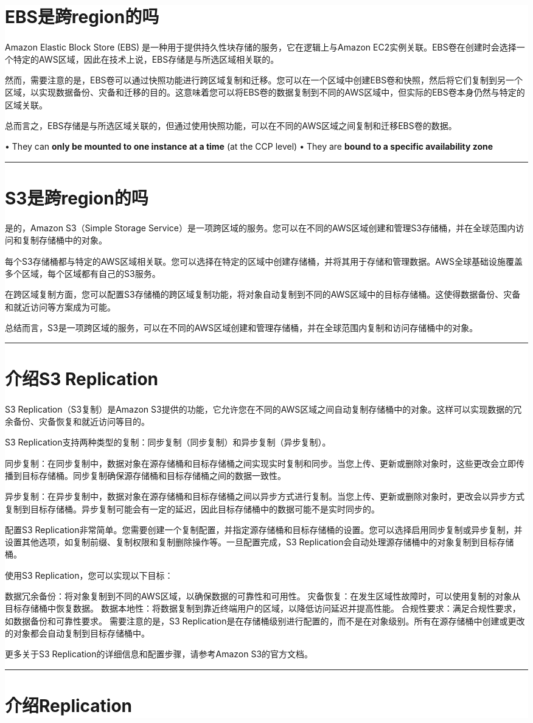 
# EBS是跨region的吗

Amazon Elastic Block Store (EBS) 是一种用于提供持久性块存储的服务，它在逻辑上与Amazon EC2实例关联。EBS卷在创建时会选择一个特定的AWS区域，因此在技术上说，EBS存储是与所选区域相关联的。

然而，需要注意的是，EBS卷可以通过快照功能进行跨区域复制和迁移。您可以在一个区域中创建EBS卷和快照，然后将它们复制到另一个区域，以实现数据备份、灾备和迁移的目的。这意味着您可以将EBS卷的数据复制到不同的AWS区域中，但实际的EBS卷本身仍然与特定的区域关联。

总而言之，EBS存储是与所选区域关联的，但通过使用快照功能，可以在不同的AWS区域之间复制和迁移EBS卷的数据。

• They can **only be mounted to one instance at a time** (at the CCP level)
• They are **bound to a specific availability zone**

---

# S3是跨region的吗

是的，Amazon S3（Simple Storage Service）是一项跨区域的服务。您可以在不同的AWS区域创建和管理S3存储桶，并在全球范围内访问和复制存储桶中的对象。

每个S3存储桶都与特定的AWS区域相关联。您可以选择在特定的区域中创建存储桶，并将其用于存储和管理数据。AWS全球基础设施覆盖多个区域，每个区域都有自己的S3服务。

在跨区域复制方面，您可以配置S3存储桶的跨区域复制功能，将对象自动复制到不同的AWS区域中的目标存储桶。这使得数据备份、灾备和就近访问等方案成为可能。

总结而言，S3是一项跨区域的服务，可以在不同的AWS区域创建和管理存储桶，并在全球范围内复制和访问存储桶中的对象。

---

# 介绍S3 Replication

S3 Replication（S3复制）是Amazon S3提供的功能，它允许您在不同的AWS区域之间自动复制存储桶中的对象。这样可以实现数据的冗余备份、灾备恢复和就近访问等目的。

S3 Replication支持两种类型的复制：同步复制（同步复制）和异步复制（异步复制）。

同步复制：在同步复制中，数据对象在源存储桶和目标存储桶之间实现实时复制和同步。当您上传、更新或删除对象时，这些更改会立即传播到目标存储桶。同步复制确保源存储桶和目标存储桶之间的数据一致性。

异步复制：在异步复制中，数据对象在源存储桶和目标存储桶之间以异步方式进行复制。当您上传、更新或删除对象时，更改会以异步方式复制到目标存储桶。异步复制可能会有一定的延迟，因此目标存储桶中的数据可能不是实时同步的。

配置S3 Replication非常简单。您需要创建一个复制配置，并指定源存储桶和目标存储桶的设置。您可以选择启用同步复制或异步复制，并设置其他选项，如复制前缀、复制权限和复制删除操作等。一旦配置完成，S3 Replication会自动处理源存储桶中的对象复制到目标存储桶。

使用S3 Replication，您可以实现以下目标：

数据冗余备份：将对象复制到不同的AWS区域，以确保数据的可靠性和可用性。
灾备恢复：在发生区域性故障时，可以使用复制的对象从目标存储桶中恢复数据。
数据本地性：将数据复制到靠近终端用户的区域，以降低访问延迟并提高性能。
合规性要求：满足合规性要求，如数据备份和可靠性要求。
需要注意的是，S3 Replication是在存储桶级别进行配置的，而不是在对象级别。所有在源存储桶中创建或更改的对象都会自动复制到目标存储桶中。

更多关于S3 Replication的详细信息和配置步骤，请参考Amazon S3的官方文档。

---

# 介绍Replication
